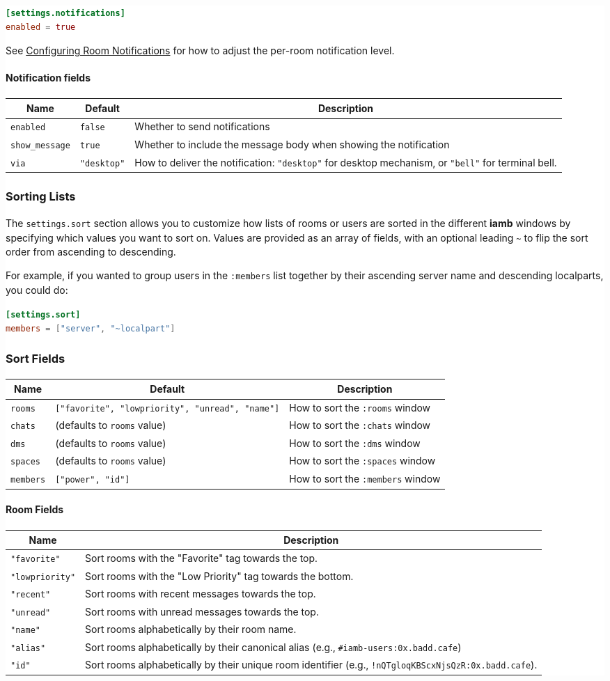 ```toml
[settings.notifications]
enabled = true
```

See [Configuring Room Notifications] for how to adjust the per-room
notification level.

#### Notification fields

| Name           | Default                                         | Description                                                                                        |
| -------------- | ----------------------------------------------- | -------------------------------------------------------------------------------------------------- |
| `enabled`      | `false`                                         | Whether to send notifications                                                                      |
| `show_message` | `true`                                          | Whether to include the message body when showing the notification                                  |
| `via`          | `"desktop"`                                     | How to deliver the notification: `"desktop"` for desktop mechanism, or `"bell"` for terminal bell. |


### Sorting Lists

The `settings.sort` section allows you to customize how lists of rooms or users are
sorted in the different __iamb__ windows by specifying which values you want to
sort on. Values are provided as an array of fields, with an optional leading `~`
to flip the sort order from ascending to descending.

For example, if you wanted to group users in the `:members` list together by their
ascending server name and descending localparts, you could do:

```toml
[settings.sort]
members = ["server", "~localpart"]
```

### Sort Fields

| Name      | Default                                         | Description                       |
| --------- | --------------------                            | --------------------------------- |
| `rooms`   | `["favorite", "lowpriority", "unread", "name"]` | How to sort the `:rooms` window   |
| `chats`   | (defaults to `rooms` value)                     | How to sort the `:chats` window   |
| `dms`     | (defaults to `rooms` value)                     | How to sort the `:dms` window     |
| `spaces`  | (defaults to `rooms` value)                     | How to sort the `:spaces` window  |
| `members` | `["power", "id"]`                               | How to sort the `:members` window |

#### Room Fields

| Name            | Description                                                                                                       |
| --------------- | ----------------------------------------------------------------------------------------------------------------- |
| `"favorite"`    | Sort rooms with the "Favorite" tag towards the top.                                                               |
| `"lowpriority"` | Sort rooms with the "Low Priority" tag towards the bottom.                                                        |
| `"recent"`      | Sort rooms with recent messages towards the top.                                                                  |
| `"unread"`      | Sort rooms with unread messages towards the top.                                                                  |
| `"name"`        | Sort rooms alphabetically by their room name.                                                                     |
| `"alias"`       | Sort rooms alphabetically by their canonical alias (e.g., `#iamb-users:0x.badd.cafe`)                              |
| `"id"`          | Sort rooms alphabetically by their unique room identifier (e.g., `!nQTgloqKBScxNjsQzR:0x.badd.cafe`).             |


[arewesixelyet.com]: https://www.arewesixelyet.com/
[`${dirs::cache_dir}`]: https://docs.rs/dirs/latest/dirs/fn.cache_dir.html
[dirs::config_dir]: https://docs.rs/dirs/latest/dirs/fn.config_dir.html
[`${dirs::data_dir}`]: https://docs.rs/dirs/latest/dirs/fn.data_dir.html
[`${dirs::download_dir}`]: https://docs.rs/dirs/latest/dirs/fn.download_dir.html
[Configuring Room Notifications]: ./rooms/management.md#configuring-room-notifications
[iTerm2]: https://iterm2.com/
[Kitty]: https://sw.kovidgoyal.net/kitty/
[well_known_entry]: https://spec.matrix.org/latest/client-server-api/#getwell-knownmatrixclient